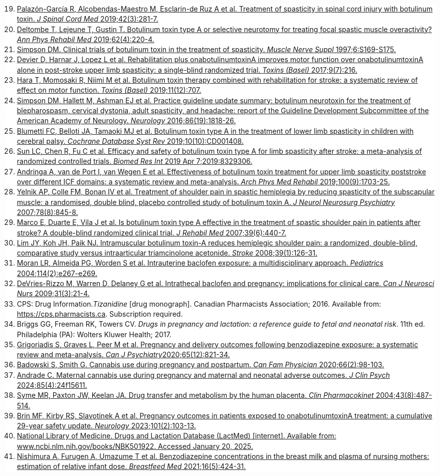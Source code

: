 19. [Palazón-García R, Alcobendas-Maestro M, Esclarin-de Ruz A et al. Treatment of spasticity in spinal cord injury with botulinum toxin. *J Spinal Cord Med* 2019;42(3):281-7.](https://www.ncbi.nlm.nih.gov/pmc/articles/PMC6522928/)
20. [Deltombe T, Lejeune T, Gustin T. Botulinum toxin type A or selective neurotomy for treating focal spastic muscle overactivity? *Ann Phys Rehabil Med* 2019;62(4):220-4.](https://pubmed.ncbi.nlm.nih.gov/30107243/)
21. [Simpson DM. Clinical trials of botulinum toxin in the treatment of spasticity. *Muscle Nerve Suppl* 1997;6:S169-S175.](http://www.ncbi.nlm.nih.gov/entrez/query.fcgi?cmd=Retrieve&db=pubmed&dopt=Abstract&list_uids=9826988)
22. [Devier D, Harnar J, Lopez L et al. Rehabilitation plus onabotulinumtoxinA improves motor function over onabotulinumtoxinA alone in post-stroke upper limb spasticity: a single-blind randomized trial. *Toxins (Basel)* 2017;9(7):216.](https://pubmed.ncbi.nlm.nih.gov/28696373/)
23. [Hara T, Momosaki R, Niimi M et al. Botulinum toxin therapy combined with rehabilitation for stroke: a systematic review of effect on motor function. *Toxins (Basel)* 2019;11(12):707.](https://pubmed.ncbi.nlm.nih.gov/31817426/)
24. [Simpson DM, Hallett M, Ashman EJ et al. Practice guideline update summary: botulinum neurotoxin for the treatment of blepharospasm, cervical dystonia, adult spasticity, and headache: report of the Guideline Development Subcommittee of the American Academy of Neurology. *Neurology* 2016;86(19):1818-26.](https://pubmed.ncbi.nlm.nih.gov/27164716/)
25. [Blumetti FC, Belloti JA, Tamaoki MJ et al. Botulinum toxin type A in the treatment of lower limb spasticity in children with cerebral palsy. *Cochrane Database Syst Rev* 2019;10(10):CD001408.](https://pubmed.ncbi.nlm.nih.gov/31591703/)
26. [Sun LC, Chen R, Fu C et al. Efficacy and safety of botulinum toxin type A for limb spasticity after stroke: a meta-analysis of randomized controlled trials. *Biomed Res Int* 2019 Apr 7;2019:8329306.](https://pubmed.ncbi.nlm.nih.gov/31080830/)
27. [Andringa A, van de Port I, van Wegen E et al. Effectiveness of botulinum toxin treatment for upper limb spasticity poststroke over different ICF domains: a systematic review and meta-analysis. *Arch Phys Med Rehabil* 2019;100(9):1703-25.](https://pubmed.ncbi.nlm.nih.gov/30796921/)
28. [Yelnik AP, Colle FM, Bonan IV et al. Treatment of shoulder pain in spastic hemiplegia by reducing spasticity of the subscapular muscle: a randomised, double blind, placebo controlled study of botulinum toxin A. *J Neurol Neurosurg Psychiatry* 2007;78(8):845-8.](https://www.ncbi.nlm.nih.gov/pubmed/17088333)
29. [Marco E, Duarte E, Vila J et al. Is botulinum toxin type A effective in the treatment of spastic shoulder pain in patients after stroke? A double-blind randomized clinical trial. *J Rehabil Med* 2007;39(6):440-7.](https://www.ncbi.nlm.nih.gov/pubmed/17624477)
30. [Lim JY, Koh JH, Paik NJ. Intramuscular botulinum toxin-A reduces hemiplegic shoulder pain: a randomized, double-blind, comparative study versus intraarticular triamcinolone acetonide. *Stroke* 2008;39(1):126-31.](https://www.ncbi.nlm.nih.gov/pubmed/18048857)
31. [Moran LR, Almeida PG, Worden S et al. Intrauterine baclofen exposure: a multidisciplinary approach. *Pediatrics* 2004;114(2):e267-e269.](https://pubmed.ncbi.nlm.nih.gov/15286268/)
32. [DeVries-Rizzo M, Warren D, Delaney G et al. Intrathecal baclofen and pregnancy: implications for clinical care. *Can J Neurosci Nurs* 2009;31(3):21-4.](https://pubmed.ncbi.nlm.nih.gov/19757746/)
33. CPS: Drug Information.*Tizanidine* [drug monograph]. Canadian Pharmacists Association; 2016. Available from: https://cps.pharmacists.ca. Subscription required.
34. Briggs GG, Freeman RK, Towers CV. *Drugs in pregnancy and lactation: a reference guide to fetal and neonatal risk*. 11th ed. Philadelphia (PA): Wolters Kluwer Health; 2017.
35. [Grigoriadis S, Graves L, Peer M et al. Pregnancy and delivery outcomes following benzodiazepine exposure: a systematic review and meta-analysis. *Can J Psychiatry*2020;65(12):821-34.](https://pubmed.ncbi.nlm.nih.gov/32148076/)
36. [Badowski S, Smith G. Cannabis use during pregnancy and postpartum. *Can Fam Physician* 2020;66(2):98-103.](https://pubmed.ncbi.nlm.nih.gov/32060189/)
37. [Andrade C. Maternal cannabis use during pregnancy and maternal and neonatal adverse outcomes. *J Clin Psych* 2024;85(4):24f15611.](https://pubmed.ncbi.nlm.nih.gov/39480147/)
38. [Syme MR, Paxton JW, Keelan JA. Drug transfer and metabolism by the human placenta. *Clin Pharmacokinet* 2004;43(8):487-514.](https://pubmed.ncbi.nlm.nih.gov/15170365/)
39. [Brin MF, Kirby RS, Slavotinek A et al. Pregnancy outcomes in patients exposed to onabotulinumtoxinA treatment: a cumulative 29-year safety update. *Neurology* 2023;101(2):103-13.](https://pubmed.ncbi.nlm.nih.gov/37137724/)
40. [National Library of Medicine. Drugs and Lactation Database (LactMed) [internet]. Available from: www.ncbi.nlm.nih.gov/books/NBK501922. Accessed January 20, 2025.](https://www.ncbi.nlm.nih.gov/books/NBK501922/)
41. [Nishimura A, Furugen A, Umazume T et al. Benzodiazepine concentrations in the breast milk and plasma of nursing mothers: estimation of relative infant dose. *Breastfeed Med* 2021;16(5):424-31.](https://pubmed.ncbi.nlm.nih.gov/33449825/)
